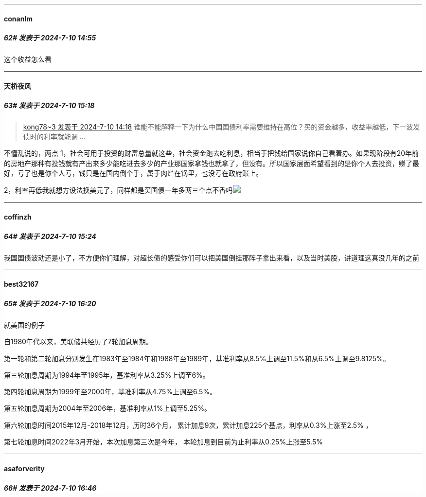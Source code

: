 
*****

####  conanlm  
##### 62#       发表于 2024-7-10 14:55

这个收益怎么看


*****

####  天桥夜风  
##### 63#       发表于 2024-7-10 15:18

<blockquote><a href="httphttps://bbs.saraba1st.com/2b/forum.php?mod=redirect&amp;goto=findpost&amp;pid=65541257&amp;ptid=2190858" target="_blank">kong78~3 发表于 2024-7-10 14:18</a>
谁能不能解释一下为什么中国国债利率需要维持在高位？买的资金越多，收益率越低，下一波发债时的利率就能调 ...</blockquote>
不懂乱说的，两点
1，社会可用于投资的财富总量就这些，社会资金跑去吃利息，相当于把钱给国家说你自己看着办。如果现阶段有20年前的房地产那种有投钱就有产出来多少能吃进去多少的产业那国家拿钱也就拿了，但没有。所以国家层面希望看到的是你个人去投资，赚了最好，亏了也是你个人亏，钱只是在国内倒个手，属于肉烂在锅里，也没亏在政府账上。

2，利率再低我就想方设法换美元了，同样都是买国债一年多两三个点不香吗<img src="https://static.saraba1st.com/image/smiley/face2017/067.png" referrerpolicy="no-referrer">


*****

####  coffinzh  
##### 64#       发表于 2024-7-10 15:24

我国国债波动还是小了，不方便你们理解，对超长债的感受你们可以把美国倒挂那阵子拿出来看，以及当时美股，讲道理这真没几年的之前


*****

####  best32167  
##### 65#       发表于 2024-7-10 16:20

就美国的例子

自1980年代以来，美联储共经历了7轮加息周期。

第一轮和第二轮加息分别发生在1983年至1984年和1988年至1989年，基准利率从8.5%上调至11.5%和从6.5%上调至9.8125%。

第三轮加息周期为1994年至1995年，基准利率从3.25%上调至6%。

第四轮加息周期为1999年至2000年，基准利率从4.75%上调至6.5%。

第五轮加息周期为2004年至2006年，基准利率从1%上调至5.25%。

第六轮加息时间2015年12月-2018年12月，历时36个月， 累计加息9次，累计加息225个基点，利率从0.3%上涨至2.5% ，

第七轮加息时间2022年3月开始，本次加息第三次是今年， 本轮加息到目前为止利率从0.25%上涨至5.5%


*****

####  asaforverity  
##### 66#       发表于 2024-7-10 16:46
